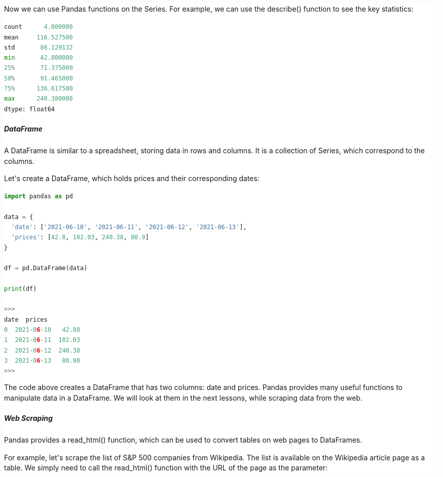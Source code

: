 Now we can use Pandas functions on the Series.
For example, we can use the describe() function to see the key statistics:

```py
count      4.000000
mean     116.527500
std       86.129132
min       42.800000
25%       71.375000
50%       91.465000
75%      136.617500
max      240.380000
dtype: float64
```

##### DataFrame

A DataFrame is similar to a spreadsheet, storing data in rows and columns. It is a collection of Series, which correspond to the columns.

Let's create a DataFrame, which holds prices and their corresponding dates:

```py
import pandas as pd

data = {
  'date': ['2021-06-10', '2021-06-11', '2021-06-12', '2021-06-13'],
  'prices': [42.8, 102.03, 240.38, 80.9]
}

df = pd.DataFrame(data)

print(df)

>>>
date  prices
0  2021-06-10   42.80
1  2021-06-11  102.03
2  2021-06-12  240.38
3  2021-06-13   80.90
>>>
```

The code above creates a DataFrame that has two columns: date and prices.
Pandas provides many useful functions to manipulate data in a DataFrame.
We will look at them in the next lessons, while scraping data from the web.

##### Web Scraping

Pandas provides a read_html() function, which can be used to convert tables on web pages to DataFrames.

For example, let's scrape the list of S&P 500 companies from Wikipedia.
The list is available on the Wikipedia article page as a table.
We simply need to call the read_html() function with the URL of the page as the parameter:
